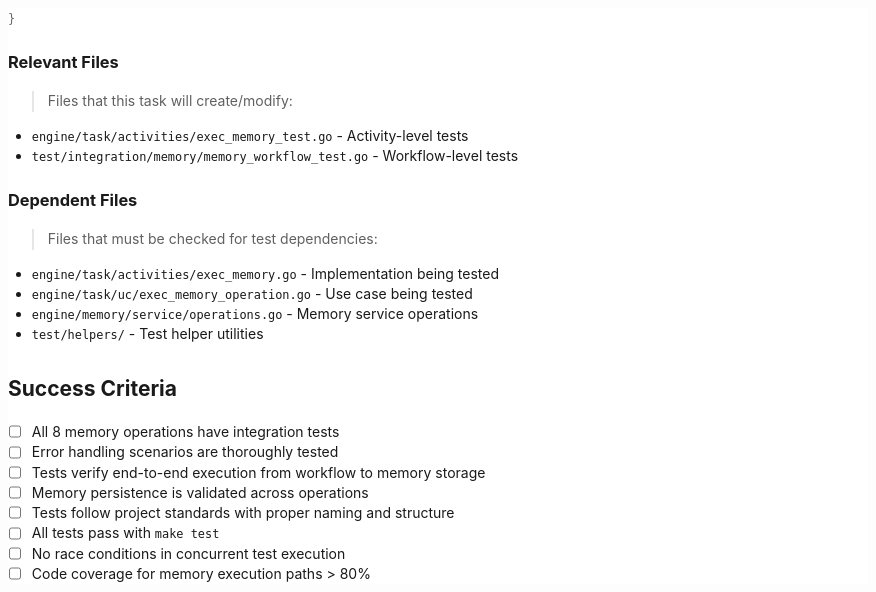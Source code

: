 ```go
}
```

### Relevant Files

> Files that this task will create/modify:

- `engine/task/activities/exec_memory_test.go` - Activity-level tests
- `test/integration/memory/memory_workflow_test.go` - Workflow-level tests

### Dependent Files

> Files that must be checked for test dependencies:

- `engine/task/activities/exec_memory.go` - Implementation being tested
- `engine/task/uc/exec_memory_operation.go` - Use case being tested
- `engine/memory/service/operations.go` - Memory service operations
- `test/helpers/` - Test helper utilities

## Success Criteria

- [ ] All 8 memory operations have integration tests
- [ ] Error handling scenarios are thoroughly tested
- [ ] Tests verify end-to-end execution from workflow to memory storage
- [ ] Memory persistence is validated across operations
- [ ] Tests follow project standards with proper naming and structure
- [ ] All tests pass with `make test`
- [ ] No race conditions in concurrent test execution
- [ ] Code coverage for memory execution paths > 80%
